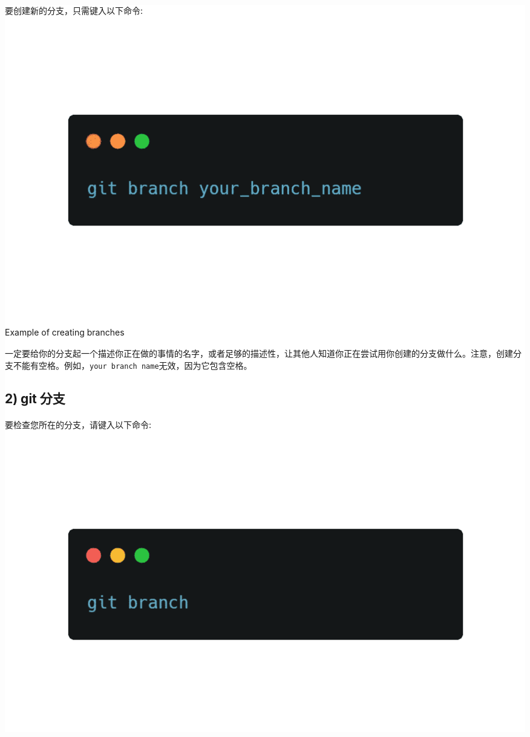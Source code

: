 要创建新的分支，只需键入以下命令:

![](img/f79c716971d46a8dc1e7c2277949ead0.png)

Example of creating branches

一定要给你的分支起一个描述你正在做的事情的名字，或者足够的描述性，让其他人知道你正在尝试用你创建的分支做什么。注意，创建分支不能有空格。例如，`your branch name`无效，因为它包含空格。

## 2) git 分支

要检查您所在的分支，请键入以下命令:

![](img/290c2c41d3de492f54b68aa151cd3cdd.png)
